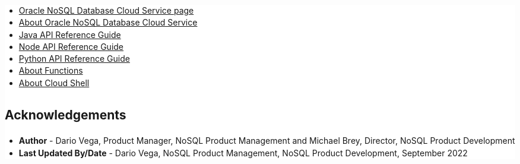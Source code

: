 
* [Oracle NoSQL Database Cloud Service page](https://www.oracle.com/database/nosql-cloud.html)
* [About Oracle NoSQL Database Cloud Service](https://docs.oracle.com/pls/topic/lookup?ctx=cloud&id=CSNSD-GUID-88373C12-018E-4628-B241-2DFCB7B16DE8)
* [Java API Reference Guide](https://docs.oracle.com/en/cloud/paas/nosql-cloud/csnjv/index.html)
* [Node API Reference Guide](https://oracle.github.io/nosql-node-sdk/)
* [Python API Reference Guide](https://nosql-python-sdk.readthedocs.io/en/latest/index.html)
* [About Functions](https://docs.oracle.com/en-us/iaas/Content/Functions/Concepts/functionsoverview.htm)
* [About Cloud Shell](https://docs.oracle.com/en-us/iaas/Content/API/Concepts/cloudshellintro.htm)


## Acknowledgements
* **Author** - Dario Vega, Product Manager, NoSQL Product Management and Michael Brey, Director, NoSQL Product Development
* **Last Updated By/Date** - Dario Vega, NoSQL Product Management, NoSQL Product Development, September 2022
